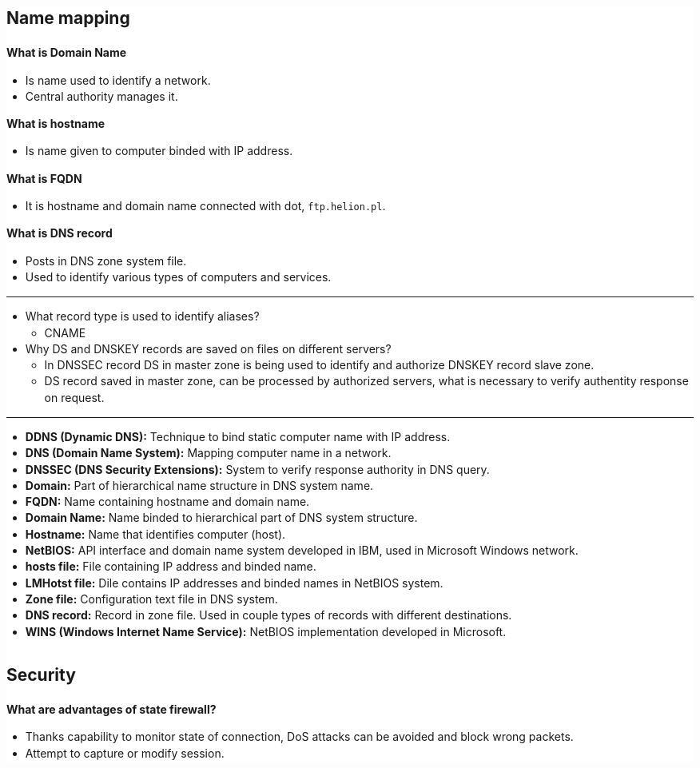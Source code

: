## Name mapping

**What is Domain Name**

- Is name used to identify a network. 
- Central authority manages it.

**What is hostname**

- Is name given to computer binded with IP address.

**What is FQDN**

- It is hostname and domain name connected with dot, `ftp.helion.pl`.

**What is DNS record**

- Posts in DNS zone system file. 
- Used to identify various types of computers and services.

***

- What record type is used to identify aliases? 
    - CNAME
- Why DS and DNSKEY records are saved on files on different servers?
    - In DNSSEC record DS in master zone is being used to identify and authorize DNSKEY record slave zone.
    - DS record saved in master zone, can be processed by authorized servers, what is necessary to verify
    authentity response on request.

***

- **DDNS (Dynamic DNS):** Technique to bind static computer name with IP address.
- **DNS (Domain Name System):** Mapping computer name in a network.
- **DNSSEC (DNS Security Extensions):** System to verify response authority in DNS query.
- **Domain:** Part of hierarchical name structure in DNS system name.
- **FQDN:** Name containing hostname and domain name.
- **Domain Name:** Name binded to hierarchical part of DNS system structure.
- **Hostname:** Name that identifies computer (host).
- **NetBIOS:** API interface and domain name system developed in IBM, used in Microsoft Windows network.
- **hosts file:** File containing IP address and binded name.
- **LMHotst file:** Dile contains IP addresses and binded names in NetBIOS system.
- **Zone file:** Configuration text file in DNS system.
- **DNS record:** Record in zone file. Used in couple types of records with different destinations.
- **WINS (Windows Internet Name Service):** NetBIOS implementation developed in Microsoft.    

## Security

**What are advantages of state firewall?**

- Thanks capability to monitor state of connection, DoS attacks can be avoided and block wrong packets. 
- Attempt to capture or modify session.
